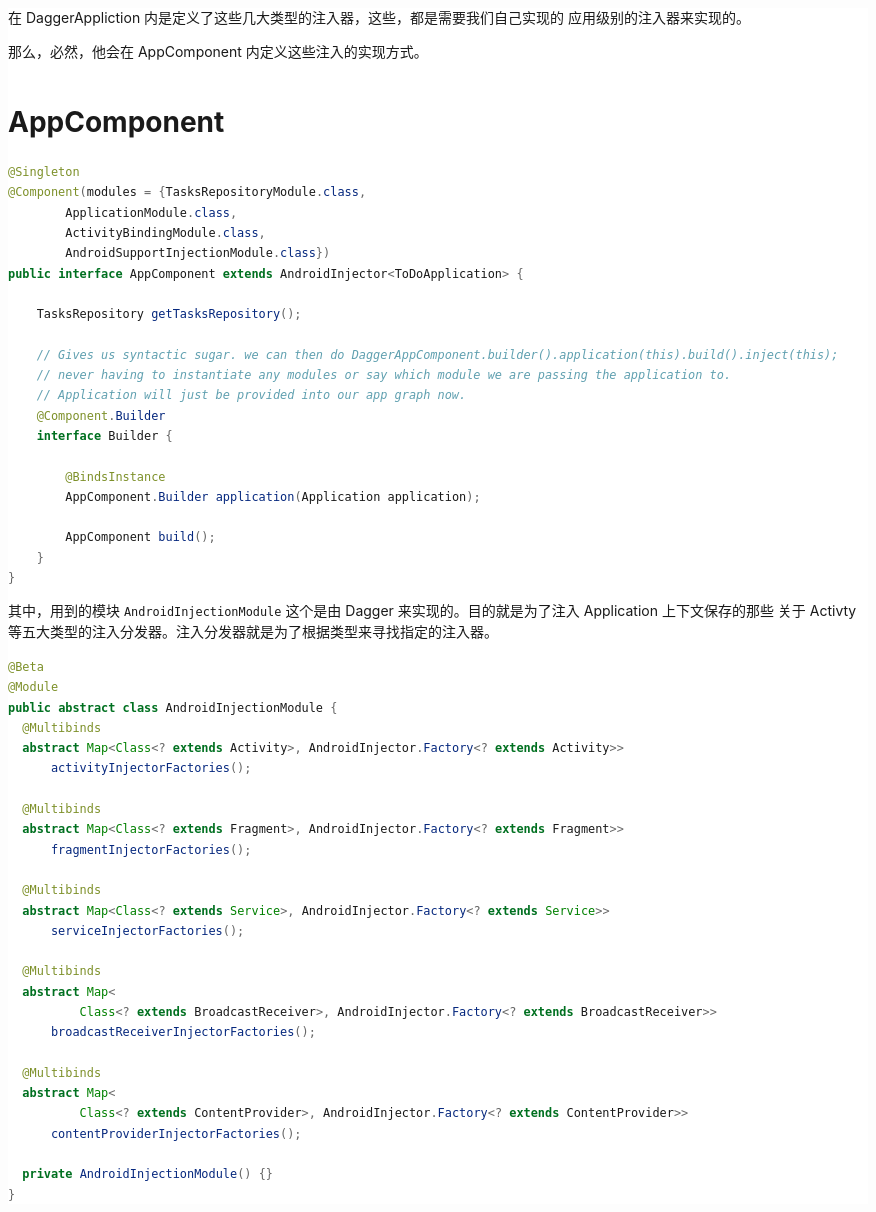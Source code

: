在 DaggerAppliction 内是定义了这些几大类型的注入器，这些，都是需要我们自己实现的 应用级别的注入器来实现的。

那么，必然，他会在 AppComponent 内定义这些注入的实现方式。

# AppComponent

```java 
@Singleton
@Component(modules = {TasksRepositoryModule.class,
        ApplicationModule.class,
        ActivityBindingModule.class,
        AndroidSupportInjectionModule.class})
public interface AppComponent extends AndroidInjector<ToDoApplication> {

    TasksRepository getTasksRepository();

    // Gives us syntactic sugar. we can then do DaggerAppComponent.builder().application(this).build().inject(this);
    // never having to instantiate any modules or say which module we are passing the application to.
    // Application will just be provided into our app graph now.
    @Component.Builder
    interface Builder {

        @BindsInstance
        AppComponent.Builder application(Application application);

        AppComponent build();
    }
}
```

其中，用到的模块 `AndroidInjectionModule` 这个是由 Dagger 来实现的。目的就是为了注入 Application 上下文保存的那些 关于 Activty 等五大类型的注入分发器。注入分发器就是为了根据类型来寻找指定的注入器。



```java
@Beta
@Module
public abstract class AndroidInjectionModule {
  @Multibinds
  abstract Map<Class<? extends Activity>, AndroidInjector.Factory<? extends Activity>>
      activityInjectorFactories();

  @Multibinds
  abstract Map<Class<? extends Fragment>, AndroidInjector.Factory<? extends Fragment>>
      fragmentInjectorFactories();

  @Multibinds
  abstract Map<Class<? extends Service>, AndroidInjector.Factory<? extends Service>>
      serviceInjectorFactories();

  @Multibinds
  abstract Map<
          Class<? extends BroadcastReceiver>, AndroidInjector.Factory<? extends BroadcastReceiver>>
      broadcastReceiverInjectorFactories();

  @Multibinds
  abstract Map<
          Class<? extends ContentProvider>, AndroidInjector.Factory<? extends ContentProvider>>
      contentProviderInjectorFactories();

  private AndroidInjectionModule() {}
}
```